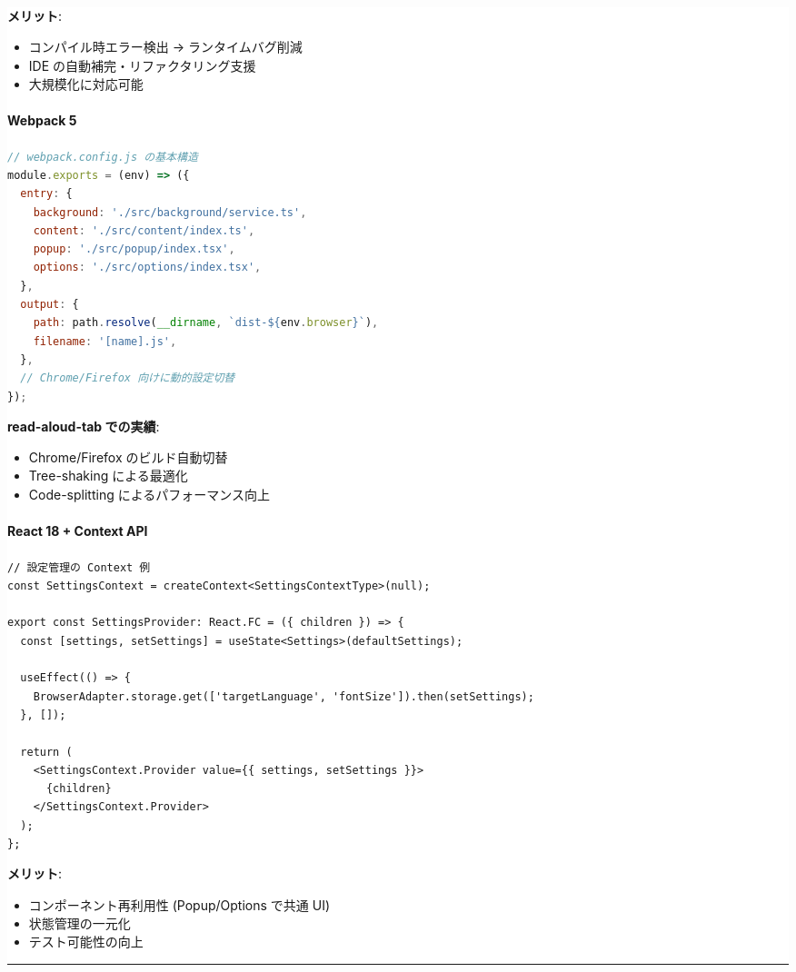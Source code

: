 ```typescript
```

**メリット**:
- コンパイル時エラー検出 → ランタイムバグ削減
- IDE の自動補完・リファクタリング支援
- 大規模化に対応可能

#### Webpack 5
```javascript
// webpack.config.js の基本構造
module.exports = (env) => ({
  entry: {
    background: './src/background/service.ts',
    content: './src/content/index.ts',
    popup: './src/popup/index.tsx',
    options: './src/options/index.tsx',
  },
  output: {
    path: path.resolve(__dirname, `dist-${env.browser}`),
    filename: '[name].js',
  },
  // Chrome/Firefox 向けに動的設定切替
});
```

**read-aloud-tab での実績**:
- Chrome/Firefox のビルド自動切替
- Tree-shaking による最適化
- Code-splitting によるパフォーマンス向上

#### React 18 + Context API
```tsx
// 設定管理の Context 例
const SettingsContext = createContext<SettingsContextType>(null);

export const SettingsProvider: React.FC = ({ children }) => {
  const [settings, setSettings] = useState<Settings>(defaultSettings);

  useEffect(() => {
    BrowserAdapter.storage.get(['targetLanguage', 'fontSize']).then(setSettings);
  }, []);

  return (
    <SettingsContext.Provider value={{ settings, setSettings }}>
      {children}
    </SettingsContext.Provider>
  );
};
```

**メリット**:
- コンポーネント再利用性 (Popup/Options で共通 UI)
- 状態管理の一元化
- テスト可能性の向上

---